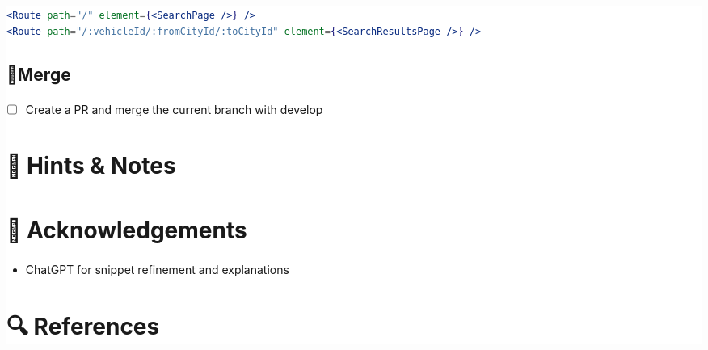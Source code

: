 ```jsx
<Route path="/" element={<SearchPage />} />
<Route path="/:vehicleId/:fromCityId/:toCityId" element={<SearchResultsPage />} />
```
## 🚧Merge
- [ ] Create a PR and merge the current branch with develop

# 🧠 Hints & Notes
# 🙌 Acknowledgements

- ChatGPT for snippet refinement and explanations
# 🔍 References




